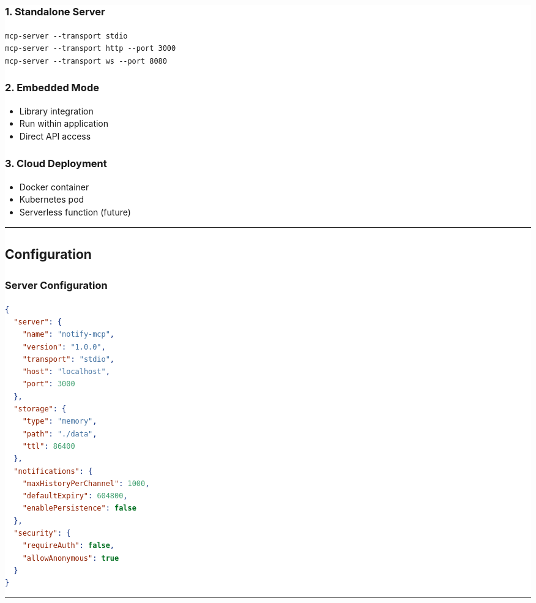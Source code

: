 ### 1. **Standalone Server**
```
mcp-server --transport stdio
mcp-server --transport http --port 3000
mcp-server --transport ws --port 8080
```

### 2. **Embedded Mode**
- Library integration
- Run within application
- Direct API access

### 3. **Cloud Deployment**
- Docker container
- Kubernetes pod
- Serverless function (future)

---

## Configuration

### Server Configuration

```json
{
  "server": {
    "name": "notify-mcp",
    "version": "1.0.0",
    "transport": "stdio",
    "host": "localhost",
    "port": 3000
  },
  "storage": {
    "type": "memory",
    "path": "./data",
    "ttl": 86400
  },
  "notifications": {
    "maxHistoryPerChannel": 1000,
    "defaultExpiry": 604800,
    "enablePersistence": false
  },
  "security": {
    "requireAuth": false,
    "allowAnonymous": true
  }
}
```

---
